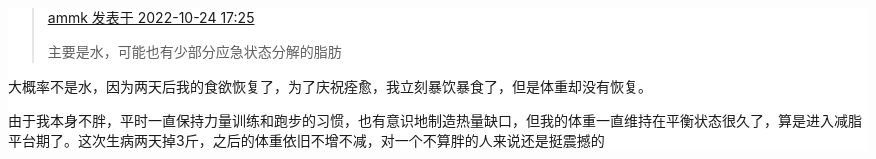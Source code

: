 <blockquote><a href="httphttps://bbs.saraba1st.com/2b/forum.php?mod=redirect&amp;goto=findpost&amp;pid=58079743&amp;ptid=2101199" target="_blank">ammk 发表于 2022-10-24 17:25</a>

主要是水，可能也有少部分应急状态分解的脂肪</blockquote>
大概率不是水，因为两天后我的食欲恢复了，为了庆祝痊愈，我立刻暴饮暴食了，但是体重却没有恢复。

由于我本身不胖，平时一直保持力量训练和跑步的习惯，也有意识地制造热量缺口，但我的体重一直维持在平衡状态很久了，算是进入减脂平台期了。这次生病两天掉3斤，之后的体重依旧不增不减，对一个不算胖的人来说还是挺震撼的

